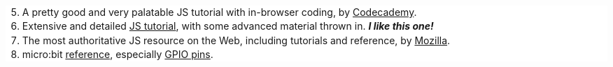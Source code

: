 5. A pretty good and very palatable JS tutorial with in-browser coding, by [Codecademy](https://www.codecademy.com/learn/introduction-to-javascript).
6. Extensive and detailed [JS tutorial](https://javascript.info/), with some advanced material thrown in. _**I like this one!**_
7. The most authoritative JS resource on the Web, including tutorials and reference, by [Mozilla](https://developer.mozilla.org/en-US/docs/Web/JavaScript).
8. micro:bit [reference](https://makecode.microbit.org/reference/), especially [GPIO pins](https://makecode.microbit.org/reference/pins).
